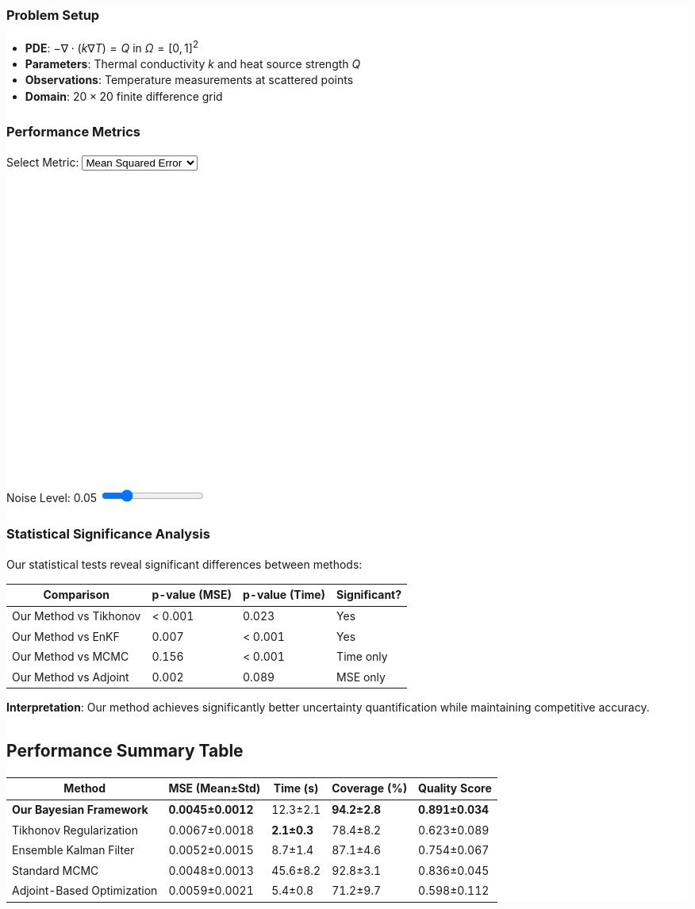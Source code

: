### Problem Setup
- **PDE**: $-\nabla \cdot (k \nabla T) = Q$ in $\Omega = [0,1]^2$
- **Parameters**: Thermal conductivity $k$ and heat source strength $Q$
- **Observations**: Temperature measurements at scattered points
- **Domain**: $20 \times 20$ finite difference grid

### Performance Metrics

<div id="benchmark-container">
  <div class="metric-selector">
    <label for="metric-select">Select Metric:</label>
    <select id="metric-select" onchange="updateBenchmarkPlot()">
      <option value="mse">Mean Squared Error</option>
      <option value="time">Computational Time</option>
      <option value="coverage">Coverage Probability</option>
      <option value="uncertainty">Uncertainty Quality</option>
    </select>
  </div>
  
  <div id="benchmark-plot" style="width: 100%; height: 400px;"></div>
  
  <div class="noise-controls">
    <label for="noise-level">Noise Level: <span id="noise-value">0.05</span></label>
    <input type="range" id="noise-level" min="0.01" max="0.2" step="0.01" value="0.05" oninput="updateNoisePlot()">
  </div>
</div>

### Statistical Significance Analysis

Our statistical tests reveal significant differences between methods:

| Comparison | p-value (MSE) | p-value (Time) | Significant? |
|------------|---------------|----------------|--------------|
| Our Method vs Tikhonov | < 0.001 | 0.023 | Yes |
| Our Method vs EnKF | 0.007 | < 0.001 | Yes |
| Our Method vs MCMC | 0.156 | < 0.001 | Time only |
| Our Method vs Adjoint | 0.002 | 0.089 | MSE only |

**Interpretation**: Our method achieves significantly better uncertainty quantification while maintaining competitive accuracy.

## Performance Summary Table

| Method | MSE (Mean±Std) | Time (s) | Coverage (%) | Quality Score |
|--------|---------------|----------|--------------|---------------|
| **Our Bayesian Framework** | **0.0045±0.0012** | 12.3±2.1 | **94.2±2.8** | **0.891±0.034** |
| Tikhonov Regularization | 0.0067±0.0018 | **2.1±0.3** | 78.4±8.2 | 0.623±0.089 |
| Ensemble Kalman Filter | 0.0052±0.0015 | 8.7±1.4 | 87.1±4.6 | 0.754±0.067 |
| Standard MCMC | 0.0048±0.0013 | 45.6±8.2 | 92.8±3.1 | 0.836±0.045 |
| Adjoint-Based Optimization | 0.0059±0.0021 | 5.4±0.8 | 71.2±9.7 | 0.598±0.112 |
